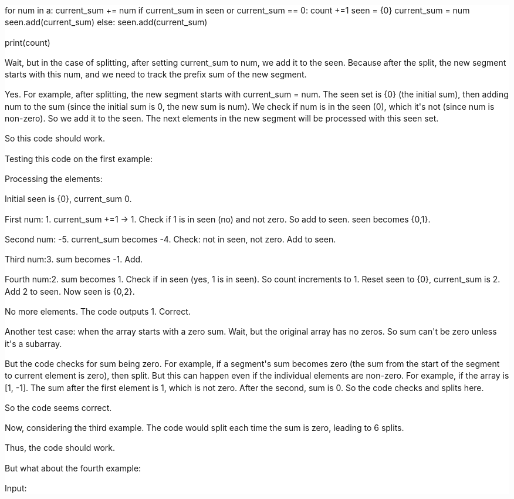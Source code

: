 for num in a:
    current_sum += num
    if current_sum in seen or current_sum == 0:
        count +=1
        seen = {0}
        current_sum = num
        seen.add(current_sum)
    else:
        seen.add(current_sum)

print(count)

Wait, but in the case of splitting, after setting current_sum to num, we add it to the seen. Because after the split, the new segment starts with this num, and we need to track the prefix sum of the new segment.

Yes. For example, after splitting, the new segment starts with current_sum = num. The seen set is {0} (the initial sum), then adding num to the sum (since the initial sum is 0, the new sum is num). We check if num is in the seen (0), which it's not (since num is non-zero). So we add it to the seen. The next elements in the new segment will be processed with this seen set.

So this code should work.

Testing this code on the first example:

Processing the elements:

Initial seen is {0}, current_sum 0.

First num: 1. current_sum +=1 → 1. Check if 1 is in seen (no) and not zero. So add to seen. seen becomes {0,1}.

Second num: -5. current_sum becomes -4. Check: not in seen, not zero. Add to seen.

Third num:3. sum becomes -1. Add.

Fourth num:2. sum becomes 1. Check if in seen (yes, 1 is in seen). So count increments to 1. Reset seen to {0}, current_sum is 2. Add 2 to seen. Now seen is {0,2}.

No more elements. The code outputs 1. Correct.

Another test case: when the array starts with a zero sum. Wait, but the original array has no zeros. So sum can't be zero unless it's a subarray.

But the code checks for sum being zero. For example, if a segment's sum becomes zero (the sum from the start of the segment to current element is zero), then split. But this can happen even if the individual elements are non-zero. For example, if the array is [1, -1]. The sum after the first element is 1, which is not zero. After the second, sum is 0. So the code checks and splits here.

So the code seems correct.

Now, considering the third example. The code would split each time the sum is zero, leading to 6 splits.

Thus, the code should work.

But what about the fourth example:

Input:
